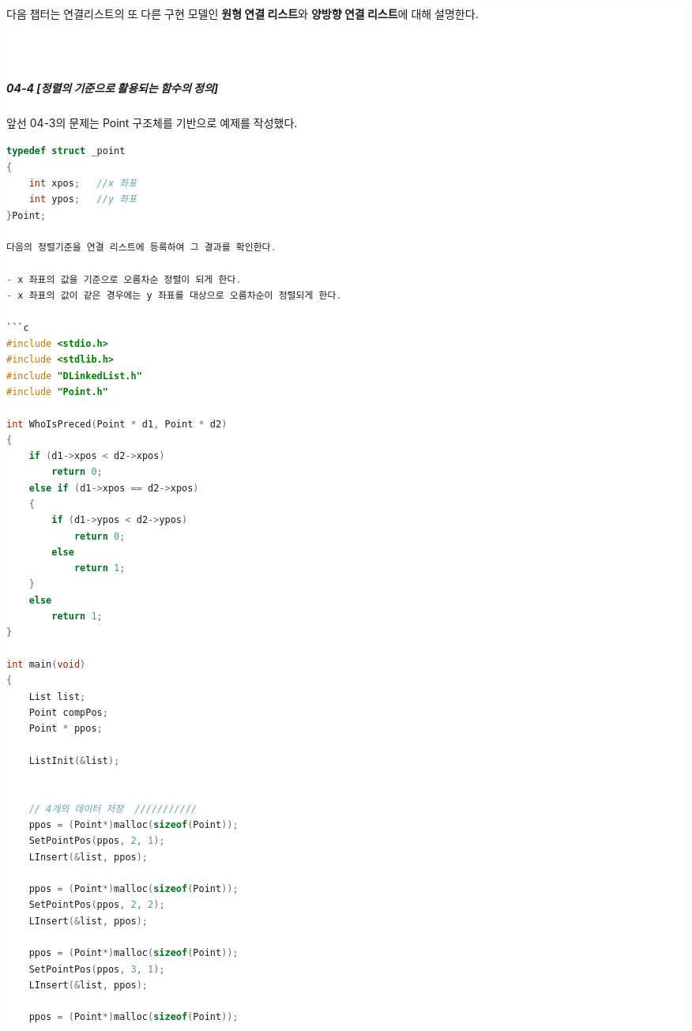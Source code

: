 다음 챕터는 연결리스트의 또 다른 구현 모델인 **원형 연결 리스트**와 **양방향 연결 리스트**에 대해 설명한다.  

<br>
<br>

##### 04-4 [정렬의 기준으로 활용되는 함수의 정의]  

앞선 04-3의 문제는 Point 구조체를 기반으로 예제를 작성했다.  

```c
typedef struct _point
{
    int xpos;   //x 좌표
    int ypos;   //y 좌표
}Point;

다음의 정렬기준을 연결 리스트에 등록하여 그 결과를 확인한다.  

- x 좌표의 값을 기준으로 오름차순 정렬이 되게 한다.
- x 좌표의 값이 같은 경우에는 y 좌표를 대상으로 오름차순이 정렬되게 한다.  

```c
#include <stdio.h>
#include <stdlib.h>
#include "DLinkedList.h"
#include "Point.h"

int WhoIsPreced(Point * d1, Point * d2)
{
	if (d1->xpos < d2->xpos)
		return 0;
	else if (d1->xpos == d2->xpos)
	{
		if (d1->ypos < d2->ypos)
			return 0;
		else
			return 1;
	}
	else
		return 1;
}

int main(void)
{
	List list;
	Point compPos;
	Point * ppos;

	ListInit(&list);


	// 4개의 데이터 저장  ///////////
	ppos = (Point*)malloc(sizeof(Point));
	SetPointPos(ppos, 2, 1);
	LInsert(&list, ppos);

	ppos = (Point*)malloc(sizeof(Point));
	SetPointPos(ppos, 2, 2);
	LInsert(&list, ppos);

	ppos = (Point*)malloc(sizeof(Point));
	SetPointPos(ppos, 3, 1);
	LInsert(&list, ppos);

	ppos = (Point*)malloc(sizeof(Point));
```